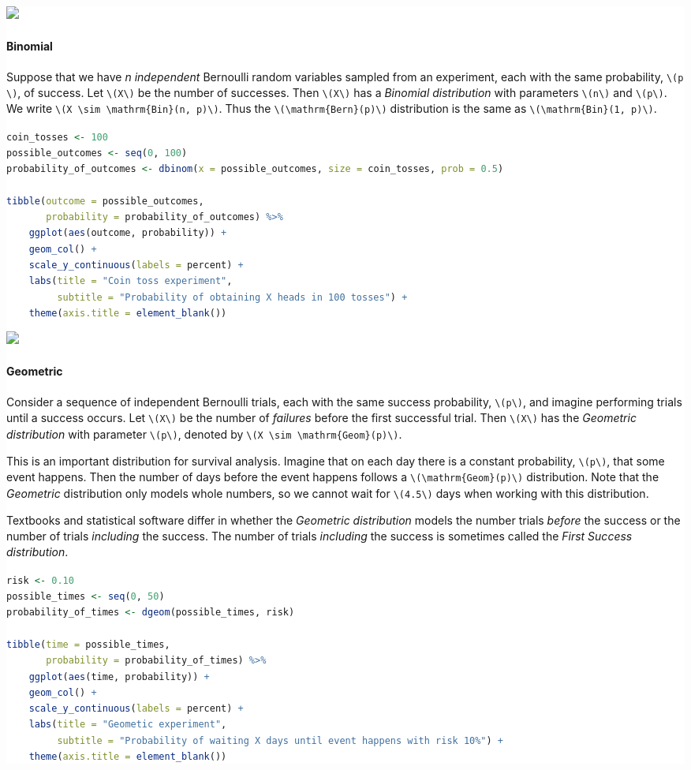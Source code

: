 <img src="/courses/survival/probabilitydistributions_files/figure-html/unnamed-chunk-2-1.png" width="100%" />


#### Binomial 

Suppose that we have *n independent* Bernoulli random variables sampled from an experiment, each with the same probability, `\(p\)`, of success. Let `\(X\)` be the number of successes. Then `\(X\)` has a *Binomial distribution* with parameters `\(n\)` and `\(p\)`. We write `\(X \sim \mathrm{Bin}(n, p)\)`. Thus the `\(\mathrm{Bern}(p)\)` distribution is the same as `\(\mathrm{Bin}(1, p)\)`.


```r
coin_tosses <- 100
possible_outcomes <- seq(0, 100)
probability_of_outcomes <- dbinom(x = possible_outcomes, size = coin_tosses, prob = 0.5)

tibble(outcome = possible_outcomes,
       probability = probability_of_outcomes) %>% 
    ggplot(aes(outcome, probability)) +
    geom_col() +
    scale_y_continuous(labels = percent) +
    labs(title = "Coin toss experiment",
         subtitle = "Probability of obtaining X heads in 100 tosses") +
    theme(axis.title = element_blank())
```

<img src="/courses/survival/probabilitydistributions_files/figure-html/unnamed-chunk-3-1.png" width="100%" />


#### Geometric 

Consider a sequence of independent Bernoulli trials, each with the same success probability, `\(p\)`, and imagine performing trials until a success occurs. Let `\(X\)` be the number of *failures* before the first successful trial. Then `\(X\)` has the *Geometric distribution* with parameter `\(p\)`, denoted by `\(X \sim \mathrm{Geom}(p)\)`.

This is an important distribution for survival analysis. Imagine that on each day there is a constant probability, `\(p\)`, that some event happens. Then the number of days before the event happens follows a `\(\mathrm{Geom}(p)\)` distribution. Note that the *Geometric* distribution only models whole numbers, so we cannot wait for `\(4.5\)` days when working with this distribution.

Textbooks and statistical software differ in whether the *Geometric distribution* models the number trials *before* the success or the number of trials *including* the success. The number of trials *including* the success is sometimes called the *First Success distribution*.


```r
risk <- 0.10
possible_times <- seq(0, 50)
probability_of_times <- dgeom(possible_times, risk)

tibble(time = possible_times,
       probability = probability_of_times) %>% 
    ggplot(aes(time, probability)) +
    geom_col() +
    scale_y_continuous(labels = percent) +
    labs(title = "Geometic experiment",
         subtitle = "Probability of waiting X days until event happens with risk 10%") +
    theme(axis.title = element_blank())
```
